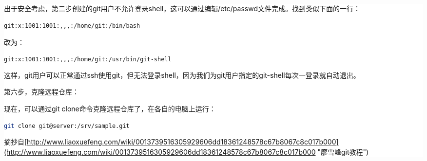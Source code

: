 出于安全考虑，第二步创建的git用户不允许登录shell，这可以通过编辑/etc/passwd文件完成。找到类似下面的一行：
```bash
git:x:1001:1001:,,,:/home/git:/bin/bash
```
改为：
```bash
git:x:1001:1001:,,,:/home/git:/usr/bin/git-shell
```
这样，git用户可以正常通过ssh使用git，但无法登录shell，因为我们为git用户指定的git-shell每次一登录就自动退出。

第六步，克隆远程仓库：

现在，可以通过git clone命令克隆远程仓库了，在各自的电脑上运行：
```bash
git clone git@server:/srv/sample.git
```

摘抄自[http://www.liaoxuefeng.com/wiki/0013739516305929606dd18361248578c67b8067c8c017b000](http://www.liaoxuefeng.com/wiki/0013739516305929606dd18361248578c67b8067c8c017b000 "廖雪峰git教程")
